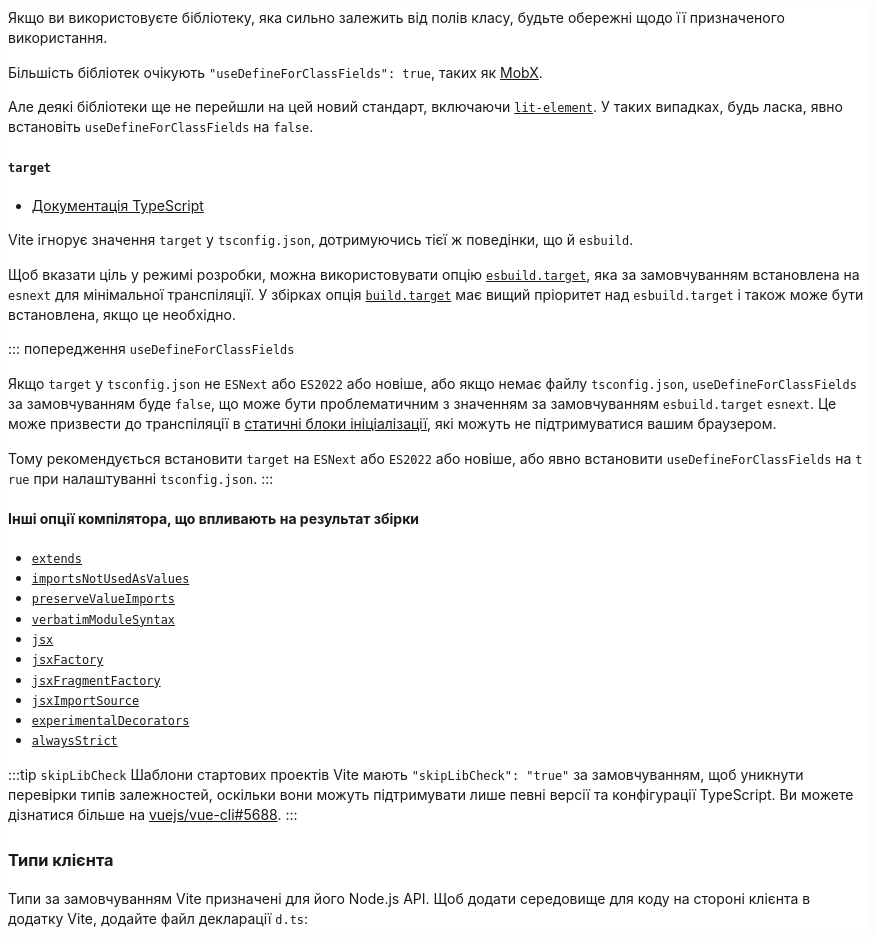Якщо ви використовуєте бібліотеку, яка сильно залежить від полів класу, будьте обережні щодо її призначеного використання.

Більшість бібліотек очікують `"useDefineForClassFields": true`, таких як [MobX](https://mobx.js.org/installation.html#use-spec-compliant-transpilation-for-class-properties).

Але деякі бібліотеки ще не перейшли на цей новий стандарт, включаючи [`lit-element`](https://github.com/lit/lit-element/issues/1030). У таких випадках, будь ласка, явно встановіть `useDefineForClassFields` на `false`.

#### `target`

- [Документація TypeScript](https://www.typescriptlang.org/tsconfig#target)

Vite ігнорує значення `target` у `tsconfig.json`, дотримуючись тієї ж поведінки, що й `esbuild`.

Щоб вказати ціль у режимі розробки, можна використовувати опцію [`esbuild.target`](/config/shared-options.html#esbuild), яка за замовчуванням встановлена на `esnext` для мінімальної транспіляції. У збірках опція [`build.target`](/config/build-options.html#build-target) має вищий пріоритет над `esbuild.target` і також може бути встановлена, якщо це необхідно.

::: попередження `useDefineForClassFields`

Якщо `target` у `tsconfig.json` не `ESNext` або `ES2022` або новіше, або якщо немає файлу `tsconfig.json`, `useDefineForClassFields` за замовчуванням буде `false`, що може бути проблематичним з значенням за замовчуванням `esbuild.target` `esnext`. Це може призвести до транспіляції в [статичні блоки ініціалізації](https://developer.mozilla.org/en-US/docs/Web/JavaScript/Reference/Classes/Static_initialization_blocks#browser_compatibility), які можуть не підтримуватися вашим браузером.

Тому рекомендується встановити `target` на `ESNext` або `ES2022` або новіше, або явно встановити `useDefineForClassFields` на `true` при налаштуванні `tsconfig.json`.
:::

#### Інші опції компілятора, що впливають на результат збірки

- [`extends`](https://www.typescriptlang.org/tsconfig#extends)
- [`importsNotUsedAsValues`](https://www.typescriptlang.org/tsconfig#importsNotUsedAsValues)
- [`preserveValueImports`](https://www.typescriptlang.org/tsconfig#preserveValueImports)
- [`verbatimModuleSyntax`](https://www.typescriptlang.org/tsconfig#verbatimModuleSyntax)
- [`jsx`](https://www.typescriptlang.org/tsconfig#jsx)
- [`jsxFactory`](https://www.typescriptlang.org/tsconfig#jsxFactory)
- [`jsxFragmentFactory`](https://www.typescriptlang.org/tsconfig#jsxFragmentFactory)
- [`jsxImportSource`](https://www.typescriptlang.org/tsconfig#jsxImportSource)
- [`experimentalDecorators`](https://www.typescriptlang.org/tsconfig#experimentalDecorators)
- [`alwaysStrict`](https://www.typescriptlang.org/tsconfig#alwaysStrict)

:::tip `skipLibCheck`
Шаблони стартових проектів Vite мають `"skipLibCheck": "true"` за замовчуванням, щоб уникнути перевірки типів залежностей, оскільки вони можуть підтримувати лише певні версії та конфігурації TypeScript. Ви можете дізнатися більше на [vuejs/vue-cli#5688](https://github.com/vuejs/vue-cli/pull/5688).
:::

### Типи клієнта

Типи за замовчуванням Vite призначені для його Node.js API. Щоб додати середовище для коду на стороні клієнта в додатку Vite, додайте файл декларації `d.ts`:
